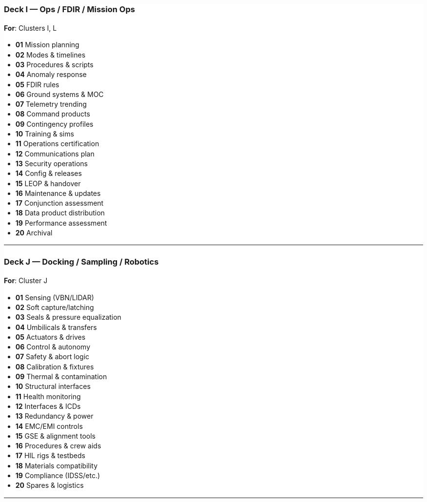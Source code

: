 ### Deck I — Ops / FDIR / Mission Ops
**For**: Clusters I, L

- **01** Mission planning
- **02** Modes & timelines
- **03** Procedures & scripts
- **04** Anomaly response
- **05** FDIR rules
- **06** Ground systems & MOC
- **07** Telemetry trending
- **08** Command products
- **09** Contingency profiles
- **10** Training & sims
- **11** Operations certification
- **12** Communications plan
- **13** Security operations
- **14** Config & releases
- **15** LEOP & handover
- **16** Maintenance & updates
- **17** Conjunction assessment
- **18** Data product distribution
- **19** Performance assessment
- **20** Archival

---

### Deck J — Docking / Sampling / Robotics
**For**: Cluster J

- **01** Sensing (VBN/LIDAR)
- **02** Soft capture/latching
- **03** Seals & pressure equalization
- **04** Umbilicals & transfers
- **05** Actuators & drives
- **06** Control & autonomy
- **07** Safety & abort logic
- **08** Calibration & fixtures
- **09** Thermal & contamination
- **10** Structural interfaces
- **11** Health monitoring
- **12** Interfaces & ICDs
- **13** Redundancy & power
- **14** EMC/EMI controls
- **15** GSE & alignment tools
- **16** Procedures & crew aids
- **17** HIL rigs & testbeds
- **18** Materials compatibility
- **19** Compliance (IDSS/etc.)
- **20** Spares & logistics

---
